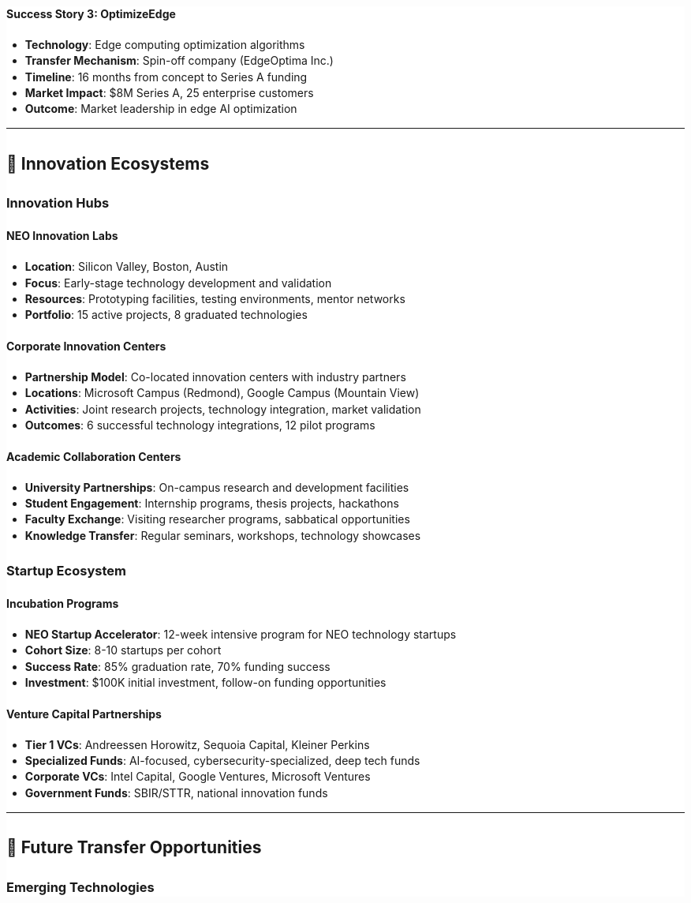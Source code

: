 #### Success Story 3: OptimizeEdge
- **Technology**: Edge computing optimization algorithms
- **Transfer Mechanism**: Spin-off company (EdgeOptima Inc.)
- **Timeline**: 16 months from concept to Series A funding
- **Market Impact**: $8M Series A, 25 enterprise customers
- **Outcome**: Market leadership in edge AI optimization

---

## 🌟 Innovation Ecosystems

### Innovation Hubs

#### NEO Innovation Labs
- **Location**: Silicon Valley, Boston, Austin
- **Focus**: Early-stage technology development and validation
- **Resources**: Prototyping facilities, testing environments, mentor networks
- **Portfolio**: 15 active projects, 8 graduated technologies

#### Corporate Innovation Centers
- **Partnership Model**: Co-located innovation centers with industry partners
- **Locations**: Microsoft Campus (Redmond), Google Campus (Mountain View)
- **Activities**: Joint research projects, technology integration, market validation
- **Outcomes**: 6 successful technology integrations, 12 pilot programs

#### Academic Collaboration Centers
- **University Partnerships**: On-campus research and development facilities
- **Student Engagement**: Internship programs, thesis projects, hackathons
- **Faculty Exchange**: Visiting researcher programs, sabbatical opportunities
- **Knowledge Transfer**: Regular seminars, workshops, technology showcases

### Startup Ecosystem

#### Incubation Programs
- **NEO Startup Accelerator**: 12-week intensive program for NEO technology startups
- **Cohort Size**: 8-10 startups per cohort
- **Success Rate**: 85% graduation rate, 70% funding success
- **Investment**: $100K initial investment, follow-on funding opportunities

#### Venture Capital Partnerships
- **Tier 1 VCs**: Andreessen Horowitz, Sequoia Capital, Kleiner Perkins
- **Specialized Funds**: AI-focused, cybersecurity-specialized, deep tech funds
- **Corporate VCs**: Intel Capital, Google Ventures, Microsoft Ventures
- **Government Funds**: SBIR/STTR, national innovation funds

---

## 🔮 Future Transfer Opportunities

### Emerging Technologies
